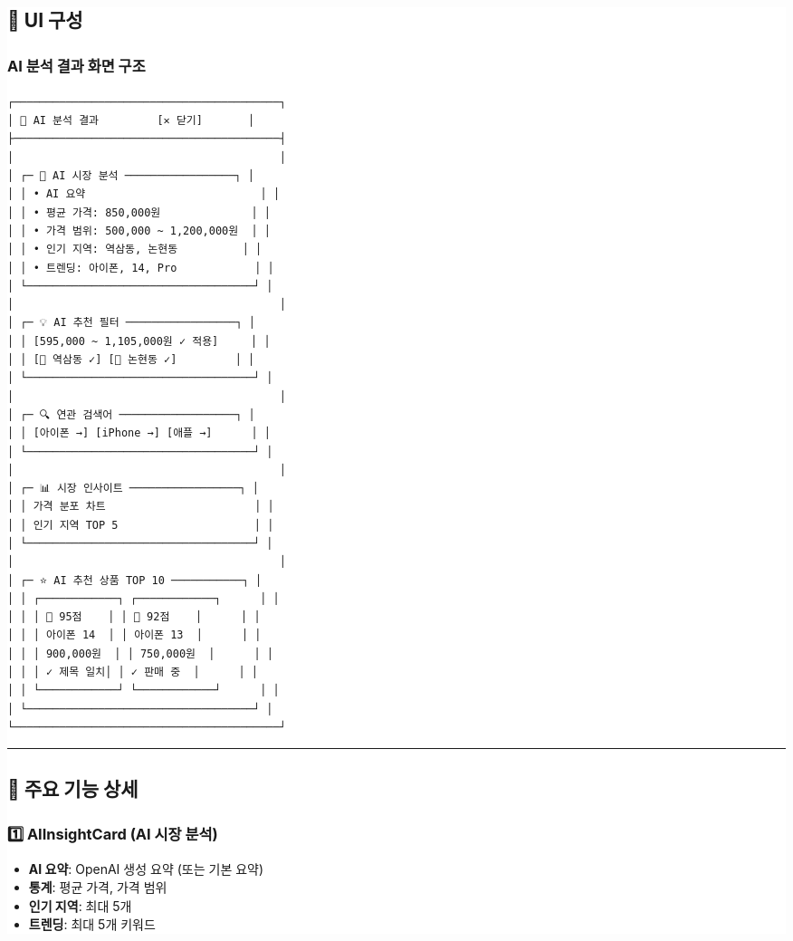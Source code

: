 
## 🎨 UI 구성

### AI 분석 결과 화면 구조

```
┌─────────────────────────────────────────┐
│ 🤖 AI 분석 결과         [✕ 닫기]       │
├─────────────────────────────────────────┤
│                                         │
│ ┌─ 🤖 AI 시장 분석 ─────────────────┐ │
│ │ • AI 요약                           │ │
│ │ • 평균 가격: 850,000원              │ │
│ │ • 가격 범위: 500,000 ~ 1,200,000원  │ │
│ │ • 인기 지역: 역삼동, 논현동          │ │
│ │ • 트렌딩: 아이폰, 14, Pro            │ │
│ └───────────────────────────────────┘ │
│                                         │
│ ┌─ 💡 AI 추천 필터 ─────────────────┐ │
│ │ [595,000 ~ 1,105,000원 ✓ 적용]     │ │
│ │ [📍 역삼동 ✓] [📍 논현동 ✓]         │ │
│ └───────────────────────────────────┘ │
│                                         │
│ ┌─ 🔍 연관 검색어 ──────────────────┐ │
│ │ [아이폰 →] [iPhone →] [애플 →]      │ │
│ └───────────────────────────────────┘ │
│                                         │
│ ┌─ 📊 시장 인사이트 ─────────────────┐ │
│ │ 가격 분포 차트                       │ │
│ │ 인기 지역 TOP 5                     │ │
│ └───────────────────────────────────┘ │
│                                         │
│ ┌─ ⭐ AI 추천 상품 TOP 10 ───────────┐ │
│ │ ┌────────────┐ ┌────────────┐      │ │
│ │ │ 🤖 95점    │ │ 🤖 92점    │      │ │
│ │ │ 아이폰 14  │ │ 아이폰 13  │      │ │
│ │ │ 900,000원  │ │ 750,000원  │      │ │
│ │ │ ✓ 제목 일치│ │ ✓ 판매 중  │      │ │
│ │ └────────────┘ └────────────┘      │ │
│ └───────────────────────────────────┘ │
└─────────────────────────────────────────┘
```

---

## 🔧 주요 기능 상세

### 1️⃣ AIInsightCard (AI 시장 분석)
- **AI 요약**: OpenAI 생성 요약 (또는 기본 요약)
- **통계**: 평균 가격, 가격 범위
- **인기 지역**: 최대 5개
- **트렌딩**: 최대 5개 키워드
